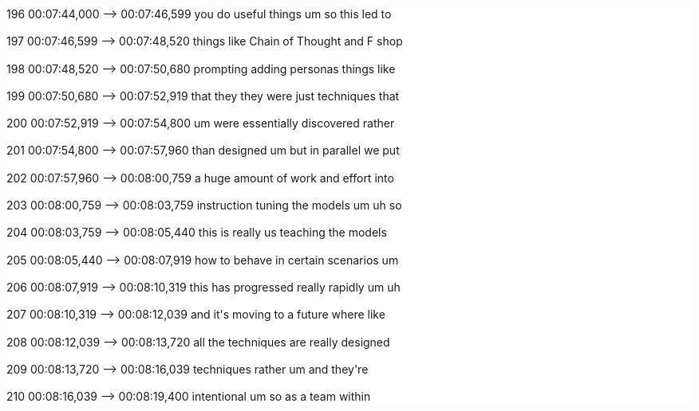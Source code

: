 196
00:07:44,000 --> 00:07:46,599
you do useful things um so this led to

197
00:07:46,599 --> 00:07:48,520
things like Chain of Thought and F shop

198
00:07:48,520 --> 00:07:50,680
prompting adding personas things like

199
00:07:50,680 --> 00:07:52,919
that they they were just techniques that

200
00:07:52,919 --> 00:07:54,800
um were essentially discovered rather

201
00:07:54,800 --> 00:07:57,960
than designed um but in parallel we put

202
00:07:57,960 --> 00:08:00,759
a huge amount of work and effort into

203
00:08:00,759 --> 00:08:03,759
instruction tuning the models um uh so

204
00:08:03,759 --> 00:08:05,440
this is really us teaching the models

205
00:08:05,440 --> 00:08:07,919
how to behave in certain scenarios um

206
00:08:07,919 --> 00:08:10,319
this has progressed really rapidly um uh

207
00:08:10,319 --> 00:08:12,039
and it's moving to a future where like

208
00:08:12,039 --> 00:08:13,720
all the techniques are really designed

209
00:08:13,720 --> 00:08:16,039
techniques rather um and they're

210
00:08:16,039 --> 00:08:19,400
intentional um so as a team within
